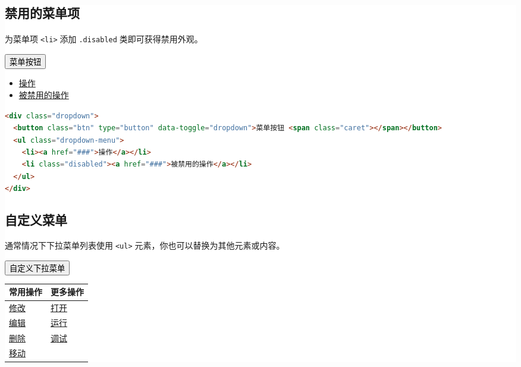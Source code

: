 
## 禁用的菜单项

为菜单项 `<li>` 添加 `.disabled` 类即可获得禁用外观。

<example style="height: 164px">
  <div class="dropdown open">
    <button class="btn" type="button">菜单按钮 <span class="caret"></span></button>
    <ul class="dropdown-menu">
      <li><a href="###">操作</a></li>
      <li class="disabled"><a href="###">被禁用的操作</a></li>
    </ul>
  </div>
</example>

```html
<div class="dropdown">
  <button class="btn" type="button" data-toggle="dropdown">菜单按钮 <span class="caret"></span></button>
  <ul class="dropdown-menu">
    <li><a href="###">操作</a></li>
    <li class="disabled"><a href="###">被禁用的操作</a></li>
  </ul>
</div>
```

## 自定义菜单

通常情况下下拉菜单列表使用 `<ul>` 元素，你也可以替换为其他元素或内容。

<example style="height: 260px">
  <div class="dropdown open">
    <button class="btn" type="button" data-toggle="dropdown">自定义下拉菜单 <span class="caret"></span></button>
    <div class="dropdown-menu dropdown-menu-table">
      <table class="table table-bordered">
        <thead>
          <tr>
            <th>常用操作</th>
            <th>更多操作</th>
          </tr>
        </thead>
        <tbody>
          <tr>
            <td><a href="###">修改</a></td>
            <td><a href="###">打开</a></td>
          </tr>
          <tr>
            <td><a href="###">编辑</a></td>
            <td><a href="###">运行</a></td>
          </tr>
          <tr>
            <td><a href="###">删除</a></td>
            <td><a href="###">调试</a></td>
          </tr>
          <tr>
            <td><a href="###">移动</a></td>
            <td><a href="###"></a></td>
          </tr>
        </tbody>
      </table>
    </div>
  </div>
</example>
